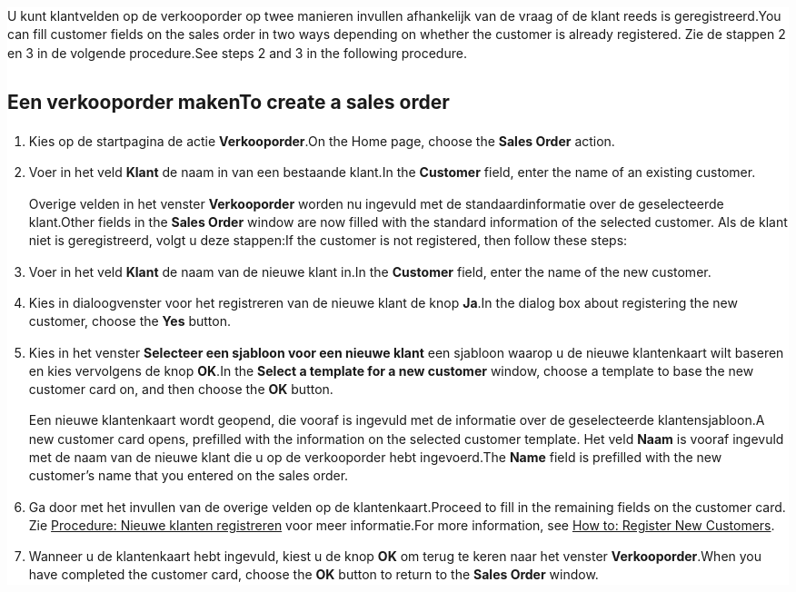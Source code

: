 <span data-ttu-id="b08df-125">U kunt klantvelden op de verkooporder op twee manieren invullen afhankelijk van de vraag of de klant reeds is geregistreerd.</span><span class="sxs-lookup"><span data-stu-id="b08df-125">You can fill customer fields on the sales order in two ways depending on whether the customer is already registered.</span></span> <span data-ttu-id="b08df-126">Zie de stappen 2 en 3 in de volgende procedure.</span><span class="sxs-lookup"><span data-stu-id="b08df-126">See steps 2 and 3 in the following procedure.</span></span>

## <a name="to-create-a-sales-order"></a><span data-ttu-id="b08df-127">Een verkooporder maken</span><span class="sxs-lookup"><span data-stu-id="b08df-127">To create a sales order</span></span>
1. <span data-ttu-id="b08df-128">Kies op de startpagina de actie **Verkooporder**.</span><span class="sxs-lookup"><span data-stu-id="b08df-128">On the Home page,  choose the **Sales Order** action.</span></span>  
2. <span data-ttu-id="b08df-129">Voer in het veld **Klant** de naam in van een bestaande klant.</span><span class="sxs-lookup"><span data-stu-id="b08df-129">In the **Customer** field, enter the name of an existing customer.</span></span>

    <span data-ttu-id="b08df-130">Overige velden in het venster **Verkooporder** worden nu ingevuld met de standaardinformatie over de geselecteerde klant.</span><span class="sxs-lookup"><span data-stu-id="b08df-130">Other fields in the **Sales Order** window are now filled with the standard information of the selected customer.</span></span> <span data-ttu-id="b08df-131">Als de klant niet is geregistreerd, volgt u deze stappen:</span><span class="sxs-lookup"><span data-stu-id="b08df-131">If the customer is not registered, then follow these steps:</span></span>
3. <span data-ttu-id="b08df-132">Voer in het veld **Klant** de naam van de nieuwe klant in.</span><span class="sxs-lookup"><span data-stu-id="b08df-132">In the **Customer** field, enter the name of the new customer.</span></span>
4. <span data-ttu-id="b08df-133">Kies in dialoogvenster voor het registreren van de nieuwe klant de knop **Ja**.</span><span class="sxs-lookup"><span data-stu-id="b08df-133">In the dialog box about registering the new customer, choose the **Yes** button.</span></span>
5. <span data-ttu-id="b08df-134">Kies in het venster **Selecteer een sjabloon voor een nieuwe klant** een sjabloon waarop u de nieuwe klantenkaart wilt baseren en kies vervolgens de knop **OK**.</span><span class="sxs-lookup"><span data-stu-id="b08df-134">In the **Select a template for a new customer** window, choose a template to base the new customer card on, and then choose the **OK** button.</span></span>

    <span data-ttu-id="b08df-135">Een nieuwe klantenkaart wordt geopend, die vooraf is ingevuld met de informatie over de geselecteerde klantensjabloon.</span><span class="sxs-lookup"><span data-stu-id="b08df-135">A new customer card opens, prefilled with the information on the selected customer template.</span></span> <span data-ttu-id="b08df-136">Het veld **Naam** is vooraf ingevuld met de naam van de nieuwe klant die u op de verkooporder hebt ingevoerd.</span><span class="sxs-lookup"><span data-stu-id="b08df-136">The **Name** field is prefilled with the new customer’s name that you entered on the sales order.</span></span>
6. <span data-ttu-id="b08df-137">Ga door met het invullen van de overige velden op de klantenkaart.</span><span class="sxs-lookup"><span data-stu-id="b08df-137">Proceed to fill in the remaining fields on the customer card.</span></span> <span data-ttu-id="b08df-138">Zie [Procedure: Nieuwe klanten registreren](sales-how-register-new-customers.md) voor meer informatie.</span><span class="sxs-lookup"><span data-stu-id="b08df-138">For more information, see [How to: Register New Customers](sales-how-register-new-customers.md).</span></span>  
7. <span data-ttu-id="b08df-139">Wanneer u de klantenkaart hebt ingevuld, kiest u de knop **OK** om terug te keren naar het venster **Verkooporder**.</span><span class="sxs-lookup"><span data-stu-id="b08df-139">When you have completed the customer card, choose the **OK** button to return to the **Sales Order** window.</span></span>
